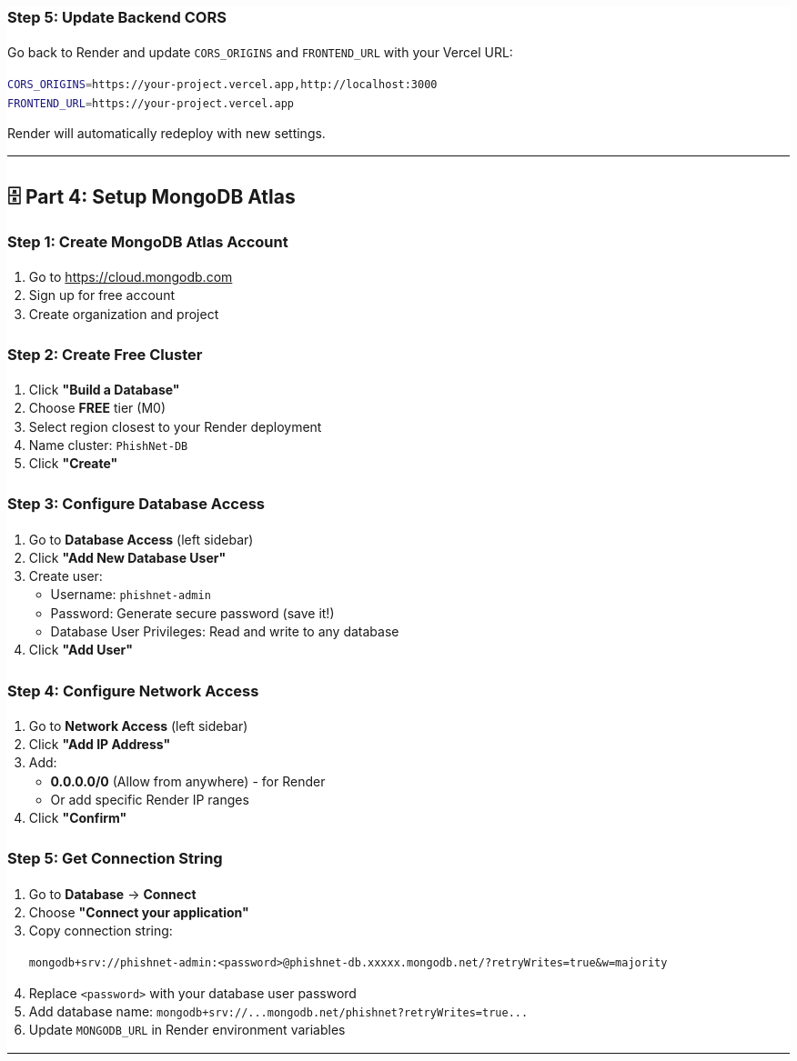 ### Step 5: Update Backend CORS

Go back to Render and update `CORS_ORIGINS` and `FRONTEND_URL` with your Vercel URL:

```bash
CORS_ORIGINS=https://your-project.vercel.app,http://localhost:3000
FRONTEND_URL=https://your-project.vercel.app
```

Render will automatically redeploy with new settings.

---

## 🗄️ Part 4: Setup MongoDB Atlas

### Step 1: Create MongoDB Atlas Account
1. Go to https://cloud.mongodb.com
2. Sign up for free account
3. Create organization and project

### Step 2: Create Free Cluster

1. Click **"Build a Database"**
2. Choose **FREE** tier (M0)
3. Select region closest to your Render deployment
4. Name cluster: `PhishNet-DB`
5. Click **"Create"**

### Step 3: Configure Database Access

1. Go to **Database Access** (left sidebar)
2. Click **"Add New Database User"**
3. Create user:
   - Username: `phishnet-admin`
   - Password: Generate secure password (save it!)
   - Database User Privileges: Read and write to any database
4. Click **"Add User"**

### Step 4: Configure Network Access

1. Go to **Network Access** (left sidebar)
2. Click **"Add IP Address"**
3. Add:
   - **0.0.0.0/0** (Allow from anywhere) - for Render
   - Or add specific Render IP ranges
4. Click **"Confirm"**

### Step 5: Get Connection String

1. Go to **Database** → **Connect**
2. Choose **"Connect your application"**
3. Copy connection string:
   ```
   mongodb+srv://phishnet-admin:<password>@phishnet-db.xxxxx.mongodb.net/?retryWrites=true&w=majority
   ```
4. Replace `<password>` with your database user password
5. Add database name: `mongodb+srv://...mongodb.net/phishnet?retryWrites=true...`
6. Update `MONGODB_URL` in Render environment variables

---